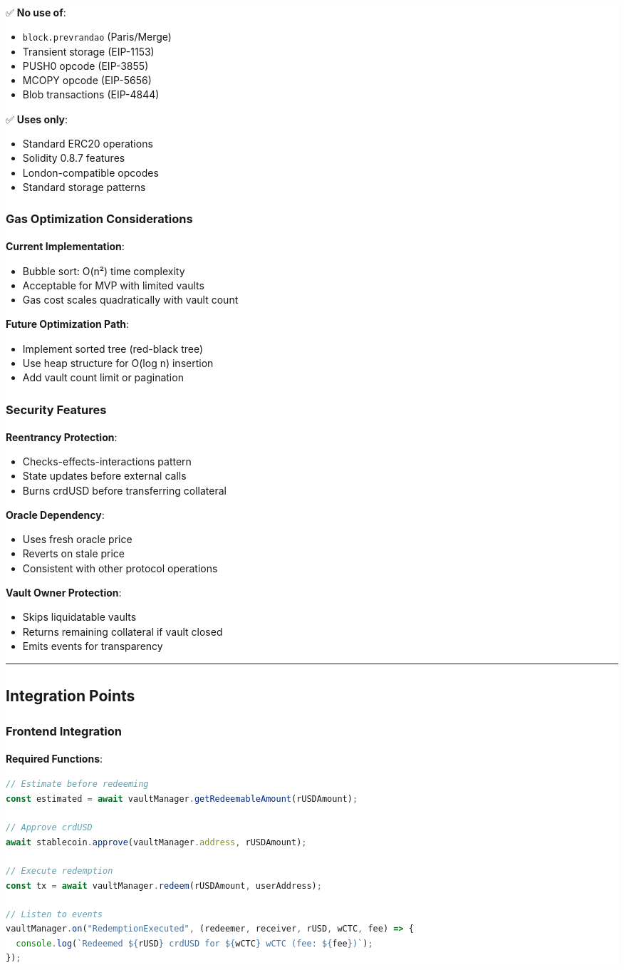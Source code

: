 ✅ **No use of**:
- `block.prevrandao` (Paris/Merge)
- Transient storage (EIP-1153)
- PUSH0 opcode (EIP-3855)
- MCOPY opcode (EIP-5656)
- Blob transactions (EIP-4844)

✅ **Uses only**:
- Standard ERC20 operations
- Solidity 0.8.7 features
- London-compatible opcodes
- Standard storage patterns

### Gas Optimization Considerations

**Current Implementation**:
- Bubble sort: O(n²) time complexity
- Acceptable for MVP with limited vaults
- Gas cost scales quadratically with vault count

**Future Optimization Path**:
- Implement sorted tree (red-black tree)
- Use heap structure for O(log n) insertion
- Add vault count limit or pagination

### Security Features

**Reentrancy Protection**:
- Checks-effects-interactions pattern
- State updates before external calls
- Burns crdUSD before transferring collateral

**Oracle Dependency**:
- Uses fresh oracle price
- Reverts on stale price
- Consistent with other protocol operations

**Vault Owner Protection**:
- Skips liquidatable vaults
- Returns remaining collateral if vault closed
- Emits events for transparency

---

## Integration Points

### Frontend Integration

**Required Functions**:
```javascript
// Estimate before redeeming
const estimated = await vaultManager.getRedeemableAmount(rUSDAmount);

// Approve crdUSD
await stablecoin.approve(vaultManager.address, rUSDAmount);

// Execute redemption
const tx = await vaultManager.redeem(rUSDAmount, userAddress);

// Listen to events
vaultManager.on("RedemptionExecuted", (redeemer, receiver, rUSD, wCTC, fee) => {
  console.log(`Redeemed ${rUSD} crdUSD for ${wCTC} wCTC (fee: ${fee})`);
});
```

